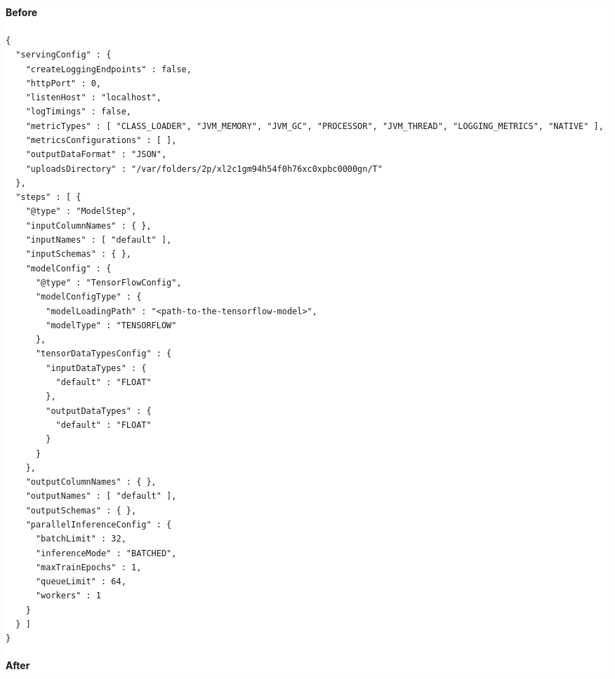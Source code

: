 #### Before

```text
{
  "servingConfig" : {
    "createLoggingEndpoints" : false,
    "httpPort" : 0,
    "listenHost" : "localhost",
    "logTimings" : false,
    "metricTypes" : [ "CLASS_LOADER", "JVM_MEMORY", "JVM_GC", "PROCESSOR", "JVM_THREAD", "LOGGING_METRICS", "NATIVE" ],
    "metricsConfigurations" : [ ],
    "outputDataFormat" : "JSON",
    "uploadsDirectory" : "/var/folders/2p/xl2c1gm94h54f0h76xc0xpbc0000gn/T"
  },
  "steps" : [ {
    "@type" : "ModelStep",
    "inputColumnNames" : { },
    "inputNames" : [ "default" ],
    "inputSchemas" : { },
    "modelConfig" : {
      "@type" : "TensorFlowConfig",
      "modelConfigType" : {
        "modelLoadingPath" : "<path-to-the-tensorflow-model>",
        "modelType" : "TENSORFLOW"
      },
      "tensorDataTypesConfig" : {
        "inputDataTypes" : {
          "default" : "FLOAT"
        },
        "outputDataTypes" : {
          "default" : "FLOAT"
        }
      }
    },
    "outputColumnNames" : { },
    "outputNames" : [ "default" ],
    "outputSchemas" : { },
    "parallelInferenceConfig" : {
      "batchLimit" : 32,
      "inferenceMode" : "BATCHED",
      "maxTrainEpochs" : 1,
      "queueLimit" : 64,
      "workers" : 1
    }
  } ]
}

```

#### After
